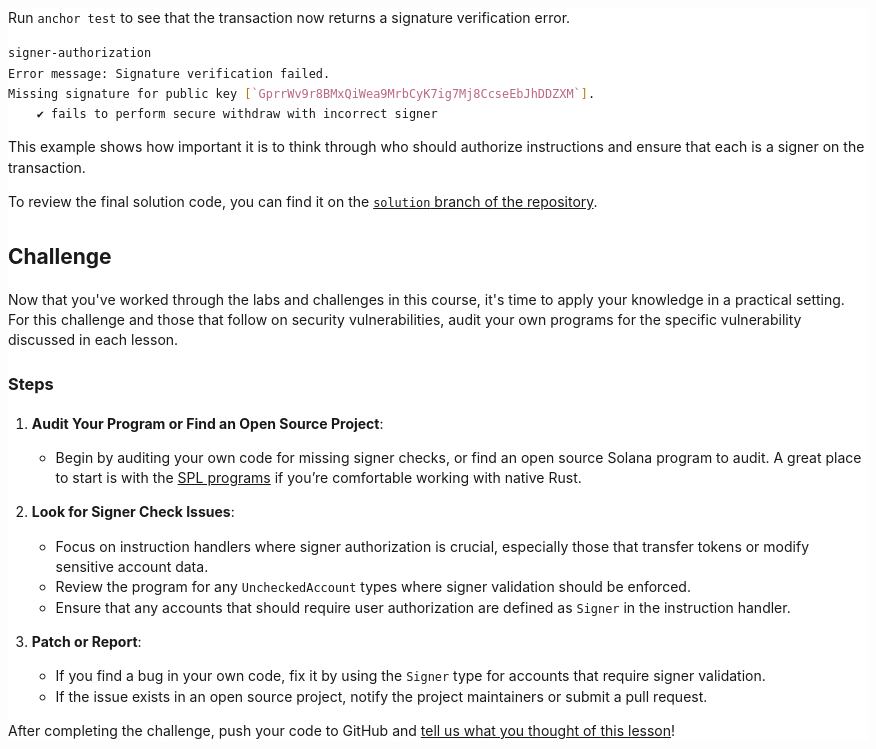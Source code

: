 Run `anchor test` to see that the transaction now returns a signature
verification error.

```bash
signer-authorization
Error message: Signature verification failed.
Missing signature for public key [`GprrWv9r8BMxQiWea9MrbCyK7ig7Mj8CcseEbJhDDZXM`].
    ✔ fails to perform secure withdraw with incorrect signer
```

This example shows how important it is to think through who should authorize
instructions and ensure that each is a signer on the transaction.

To review the final solution code, you can find it on the
[`solution` branch of the repository](https://github.com/solana-developers/solana-signer-auth/tree/solution).

## Challenge

Now that you've worked through the labs and challenges in this course, it's time
to apply your knowledge in a practical setting. For this challenge and those
that follow on security vulnerabilities, audit your own programs for the
specific vulnerability discussed in each lesson.

### Steps

1. **Audit Your Program or Find an Open Source Project**:

   - Begin by auditing your own code for missing signer checks, or find an open
     source Solana program to audit. A great place to start is with the
     [SPL programs](https://github.com/solana-labs/solana-program-library) if
     you’re comfortable working with native Rust.

2. **Look for Signer Check Issues**:

   - Focus on instruction handlers where signer authorization is crucial,
     especially those that transfer tokens or modify sensitive account data.
   - Review the program for any `UncheckedAccount` types where signer validation
     should be enforced.
   - Ensure that any accounts that should require user authorization are defined
     as `Signer` in the instruction handler.

3. **Patch or Report**:
   - If you find a bug in your own code, fix it by using the `Signer` type for
     accounts that require signer validation.
   - If the issue exists in an open source project, notify the project
     maintainers or submit a pull request.

<Callout type="success" title="Completed the lab?">

After completing the challenge, push your code to GitHub and
[tell us what you thought of this lesson](https://form.typeform.com/to/IPH0UGz7#answers-lesson=26b3f41e-8241-416b-9cfa-05c5ab519d80)!
</Callout>
